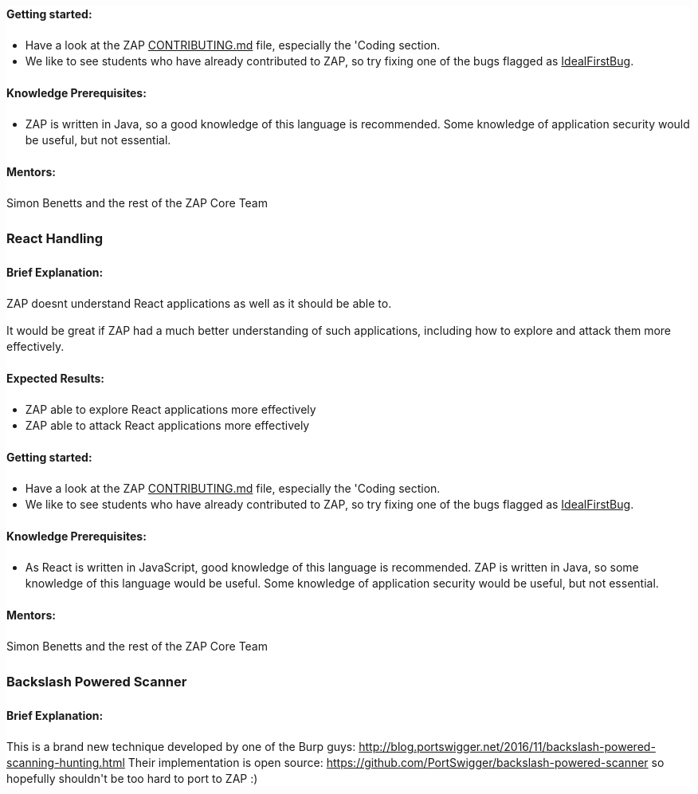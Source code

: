 #### Getting started:

- Have a look at the ZAP [CONTRIBUTING.md](https://github.com/zaproxy/zaproxy/blob/develop/CONTRIBUTING.md) file, especially the 'Coding section.
- We like to see students who have already contributed to ZAP, so try fixing one of the bugs flagged as [IdealFirstBug](https://github.com/zaproxy/zaproxy/issues?q=is%3Aopen+is%3Aissue+label%3AIdealFirstBug).

#### Knowledge Prerequisites:

- ZAP is written in Java, so a good knowledge of this language is recommended. Some knowledge of application security would be useful, but not essential.

#### Mentors:

Simon Benetts and the rest of the ZAP Core Team

### React Handling

#### Brief Explanation:

ZAP doesnt understand React applications as well as it should be able to.

It would be great if ZAP had a much better understanding of such applications, including how to explore and attack them more effectively.

#### Expected Results:

- ZAP able to explore React applications more effectively
- ZAP able to attack React applications more effectively

#### Getting started:

- Have a look at the ZAP [CONTRIBUTING.md](https://github.com/zaproxy/zaproxy/blob/develop/CONTRIBUTING.md) file, especially the 'Coding section.
- We like to see students who have already contributed to ZAP, so try fixing one of the bugs flagged as [IdealFirstBug](https://github.com/zaproxy/zaproxy/issues?q=is%3Aopen+is%3Aissue+label%3AIdealFirstBug).

#### Knowledge Prerequisites:

- As React is written in JavaScript, good knowledge of this language is recommended. ZAP is written in Java, so some knowledge of this language would be useful. Some knowledge of application security would be useful, but
  not essential.

#### Mentors:

Simon Benetts and the rest of the ZAP Core Team

### Backslash Powered Scanner

#### Brief Explanation:

This is a brand new technique developed by one of the Burp guys: http://blog.portswigger.net/2016/11/backslash-powered-scanning-hunting.html
Their implementation is open source: https://github.com/PortSwigger/backslash-powered-scanner so hopefully shouldn't be too hard to port to ZAP :)
